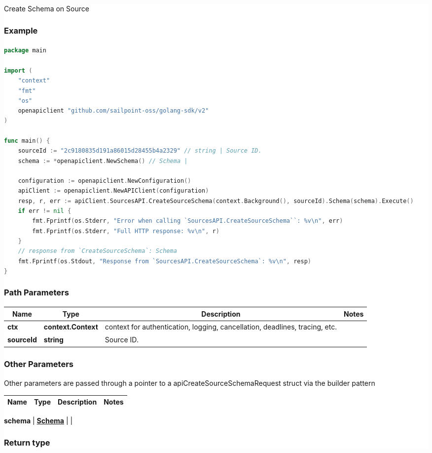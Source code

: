 Create Schema on Source



### Example

```go
package main

import (
    "context"
    "fmt"
    "os"
    openapiclient "github.com/sailpoint-oss/golang-sdk/v2"
)

func main() {
    sourceId := "2c9180835d191a86015d28455b4a2329" // string | Source ID.
    schema := *openapiclient.NewSchema() // Schema | 

    configuration := openapiclient.NewConfiguration()
    apiClient := openapiclient.NewAPIClient(configuration)
    resp, r, err := apiClient.SourcesAPI.CreateSourceSchema(context.Background(), sourceId).Schema(schema).Execute()
    if err != nil {
        fmt.Fprintf(os.Stderr, "Error when calling `SourcesAPI.CreateSourceSchema``: %v\n", err)
        fmt.Fprintf(os.Stderr, "Full HTTP response: %v\n", r)
    }
    // response from `CreateSourceSchema`: Schema
    fmt.Fprintf(os.Stdout, "Response from `SourcesAPI.CreateSourceSchema`: %v\n", resp)
}
```

### Path Parameters


Name | Type | Description  | Notes
------------- | ------------- | ------------- | -------------
**ctx** | **context.Context** | context for authentication, logging, cancellation, deadlines, tracing, etc.
**sourceId** | **string** | Source ID. | 

### Other Parameters

Other parameters are passed through a pointer to a apiCreateSourceSchemaRequest struct via the builder pattern


Name | Type | Description  | Notes
------------- | ------------- | ------------- | -------------

 **schema** | [**Schema**](Schema.md) |  | 

### Return type
